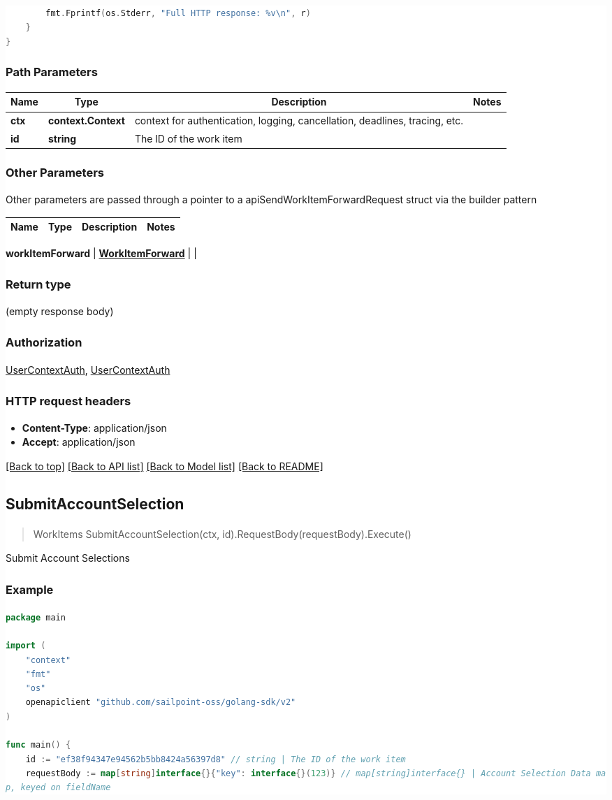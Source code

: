 ```go
        fmt.Fprintf(os.Stderr, "Full HTTP response: %v\n", r)
    }
}
```

### Path Parameters


Name | Type | Description  | Notes
------------- | ------------- | ------------- | -------------
**ctx** | **context.Context** | context for authentication, logging, cancellation, deadlines, tracing, etc.
**id** | **string** | The ID of the work item | 

### Other Parameters

Other parameters are passed through a pointer to a apiSendWorkItemForwardRequest struct via the builder pattern


Name | Type | Description  | Notes
------------- | ------------- | ------------- | -------------

 **workItemForward** | [**WorkItemForward**](WorkItemForward.md) |  | 

### Return type

 (empty response body)

### Authorization

[UserContextAuth](../README.md#UserContextAuth), [UserContextAuth](../README.md#UserContextAuth)

### HTTP request headers

- **Content-Type**: application/json
- **Accept**: application/json

[[Back to top]](#) [[Back to API list]](../README.md#documentation-for-api-endpoints)
[[Back to Model list]](../README.md#documentation-for-models)
[[Back to README]](../README.md)


## SubmitAccountSelection

> WorkItems SubmitAccountSelection(ctx, id).RequestBody(requestBody).Execute()

Submit Account Selections



### Example

```go
package main

import (
    "context"
    "fmt"
    "os"
    openapiclient "github.com/sailpoint-oss/golang-sdk/v2"
)

func main() {
    id := "ef38f94347e94562b5bb8424a56397d8" // string | The ID of the work item
    requestBody := map[string]interface{}{"key": interface{}(123)} // map[string]interface{} | Account Selection Data map, keyed on fieldName

```